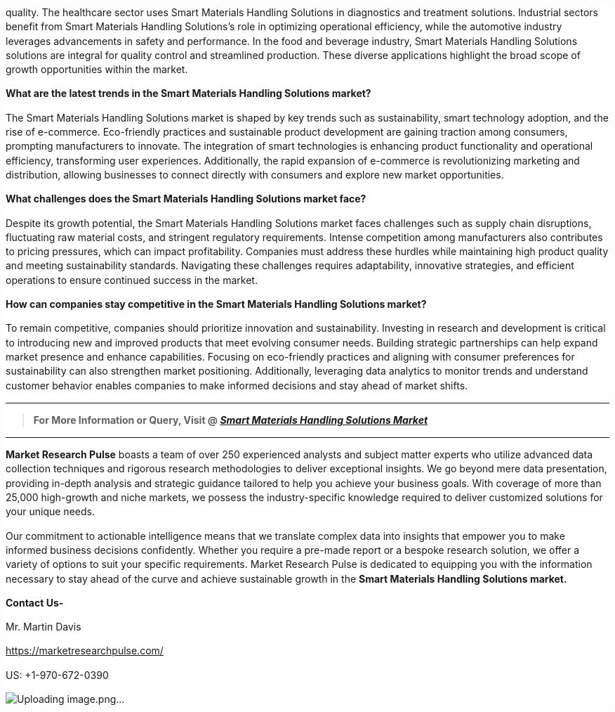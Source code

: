 quality. The healthcare sector uses Smart Materials Handling Solutions in diagnostics and treatment solutions. Industrial sectors benefit from Smart Materials Handling Solutions&rsquo;s role in optimizing operational efficiency, while the automotive industry leverages advancements in safety and performance. In the food and beverage industry, Smart Materials Handling Solutions solutions are integral for quality control and streamlined production. These diverse applications highlight the broad scope of growth opportunities within the market.</p><p><strong>What are the latest trends in the Smart Materials Handling Solutions market?</strong></p><p>The Smart Materials Handling Solutions market is shaped by key trends such as sustainability, smart technology adoption, and the rise of e-commerce. Eco-friendly practices and sustainable product development are gaining traction among consumers, prompting manufacturers to innovate. The integration of smart technologies is enhancing product functionality and operational efficiency, transforming user experiences. Additionally, the rapid expansion of e-commerce is revolutionizing marketing and distribution, allowing businesses to connect directly with consumers and explore new market opportunities.</p><p><strong>What challenges does the Smart Materials Handling Solutions market face?</strong></p><p>Despite its growth potential, the Smart Materials Handling Solutions market faces challenges such as supply chain disruptions, fluctuating raw material costs, and stringent regulatory requirements. Intense competition among manufacturers also contributes to pricing pressures, which can impact profitability. Companies must address these hurdles while maintaining high product quality and meeting sustainability standards. Navigating these challenges requires adaptability, innovative strategies, and efficient operations to ensure continued success in the market.</p><p><strong>How can companies stay competitive in the Smart Materials Handling Solutions market?</strong></p><p>To remain competitive, companies should prioritize innovation and sustainability. Investing in research and development is critical to introducing new and improved products that meet evolving consumer needs. Building strategic partnerships can help expand market presence and enhance capabilities. Focusing on eco-friendly practices and aligning with consumer preferences for sustainability can also strengthen market positioning. Additionally, leveraging data analytics to monitor trends and understand customer behavior enables companies to make informed decisions and stay ahead of market shifts.</p><hr /><blockquote><p><strong>For More Information or Query, Visit @&nbsp;<em><a href="https://marketresearchpulse.com/report/11893/smart-materials-handling-solutions-market?utm_source=Linkedin&utm_medium=019">Smart Materials Handling Solutions Market</a></em></strong></p></blockquote><hr /><p><strong>Market Research Pulse</strong> boasts a team of over 250 experienced analysts and subject matter experts who utilize advanced data collection techniques and rigorous research methodologies to deliver exceptional insights. We go beyond mere data presentation, providing in-depth analysis and strategic guidance tailored to help you achieve your business goals. With coverage of more than 25,000 high-growth and niche markets, we possess the industry-specific knowledge required to deliver customized solutions for your unique needs.</p><p>Our commitment to actionable intelligence means that we translate complex data into insights that empower you to make informed business decisions confidently. Whether you require a pre-made report or a bespoke research solution, we offer a variety of options to suit your specific requirements. Market Research Pulse is dedicated to equipping you with the information necessary to stay ahead of the curve and achieve sustainable growth in the <strong>Smart Materials Handling Solutions market.</strong></p><p><strong>Contact Us-</strong></p><p>Mr. Martin Davis</p><p>https://marketresearchpulse.com/</p><p>US: +1-970-672-0390</p>
![Uploading image.png…]()
